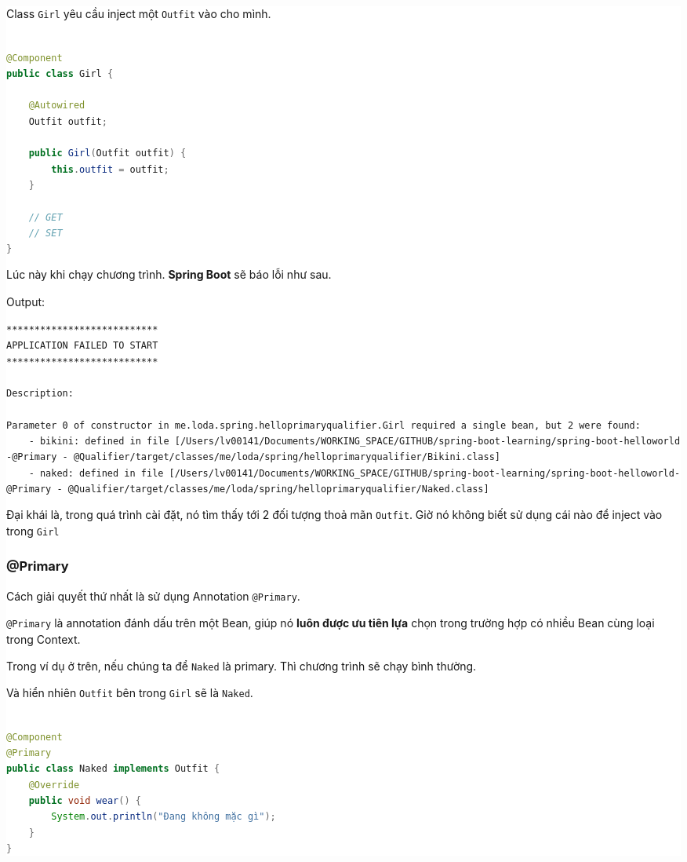 Class `Girl` yêu cầu inject một `Outfit` vào cho mình.

```java

@Component
public class Girl {

    @Autowired
    Outfit outfit;

    public Girl(Outfit outfit) {
        this.outfit = outfit;
    }

    // GET
    // SET
}
```

Lúc này khi chạy chương trình. **Spring Boot** sẽ báo lỗi như sau.

Output:

```
***************************
APPLICATION FAILED TO START
***************************

Description:

Parameter 0 of constructor in me.loda.spring.helloprimaryqualifier.Girl required a single bean, but 2 were found:
	- bikini: defined in file [/Users/lv00141/Documents/WORKING_SPACE/GITHUB/spring-boot-learning/spring-boot-helloworld-@Primary - @Qualifier/target/classes/me/loda/spring/helloprimaryqualifier/Bikini.class]
	- naked: defined in file [/Users/lv00141/Documents/WORKING_SPACE/GITHUB/spring-boot-learning/spring-boot-helloworld-@Primary - @Qualifier/target/classes/me/loda/spring/helloprimaryqualifier/Naked.class]
```

Đại khái là, trong quá trình cài đặt, nó tìm thấy tới 2 đối tượng thoả mãn `Outfit`. Giờ nó không biết sử dụng cái nào để inject vào trong `Girl`

### @Primary

Cách giải quyết thứ nhất là sử dụng Annotation `@Primary`.

`@Primary` là annotation đánh dấu trên một Bean, giúp nó **luôn được ưu tiên lựa** chọn trong trường hợp có nhiều Bean cùng loại trong Context.

Trong ví dụ ở trên, nếu chúng ta để `Naked` là primary. Thì chương trình sẽ chạy bình thường.

Và hiển nhiên `Outfit` bên trong `Girl` sẽ là `Naked`.

```java

@Component
@Primary
public class Naked implements Outfit {
    @Override
    public void wear() {
        System.out.println("Đang không mặc gì");
    }
}
```
